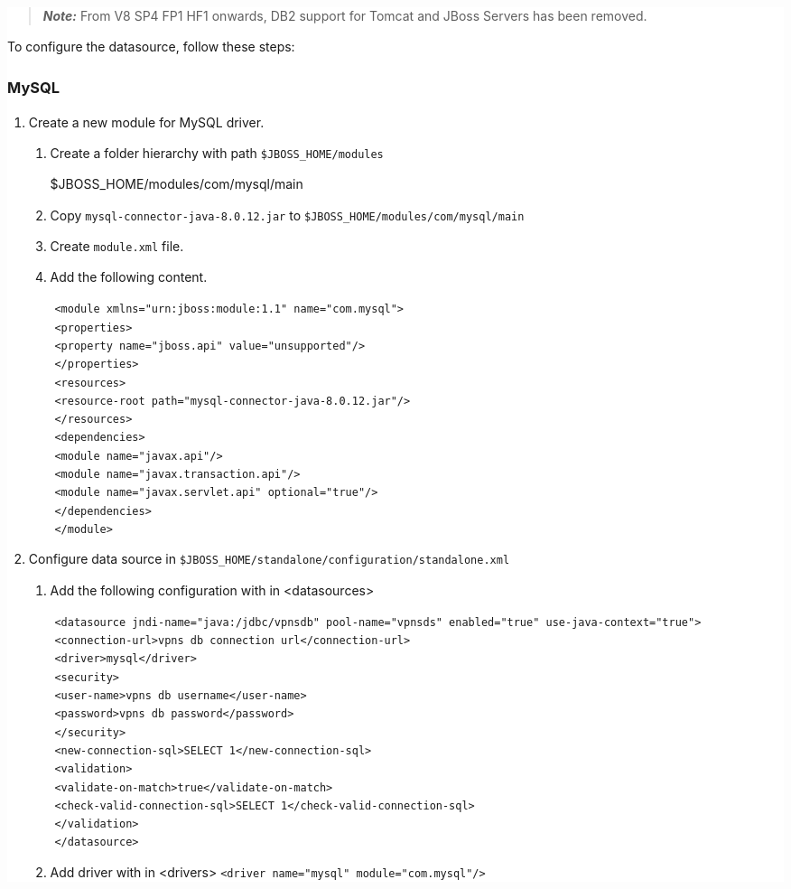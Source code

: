 > **_Note:_** From V8 SP4 FP1 HF1 onwards, DB2 support for Tomcat and JBoss Servers has been removed.

To configure the datasource, follow these steps:

### MySQL

1.  Create a new module for MySQL driver.
    1.  Create a folder hierarchy with path `$JBOSS_HOME/modules`
        
        $JBOSS\_HOME/modules/com/mysql/main
        
    2.  Copy `mysql-connector-java-8.0.12.jar` to `$JBOSS_HOME/modules/com/mysql/main`
    3.  Create `module.xml` file.
    4.  Add the following content.
    
    ```
        <module xmlns="urn:jboss:module:1.1" name="com.mysql">
        <properties>
        <property name="jboss.api" value="unsupported"/>
        </properties>
        <resources>
        <resource-root path="mysql-connector-java-8.0.12.jar"/>
        </resources>        
        <dependencies>
        <module name="javax.api"/>
        <module name="javax.transaction.api"/>
        <module name="javax.servlet.api" optional="true"/>
        </dependencies>
        </module>
      ```

2.  Configure data source in `$JBOSS_HOME/standalone/configuration/standalone.xml`
    1.  Add the following configuration with in \<datasources\> 
    
    ```
        <datasource jndi-name="java:/jdbc/vpnsdb" pool-name="vpnsds" enabled="true" use-java-context="true">
        <connection-url>vpns db connection url</connection-url>
        <driver>mysql</driver>
        <security>
        <user-name>vpns db username</user-name>
        <password>vpns db password</password>
        </security>
        <new-connection-sql>SELECT 1</new-connection-sql>
        <validation>
        <validate-on-match>true</validate-on-match>
        <check-valid-connection-sql>SELECT 1</check-valid-connection-sql>
        </validation>
        </datasource>
      ```
        
     2.  Add driver with in \<drivers\>
        `<driver name="mysql" module="com.mysql"/>`
